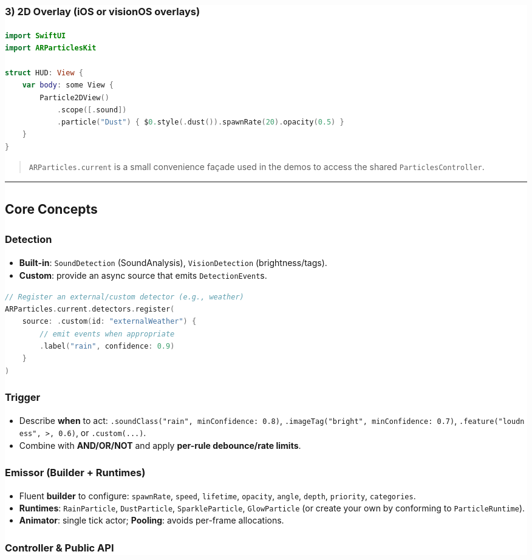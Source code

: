 ### 3) 2D Overlay (iOS or visionOS overlays)

```swift
import SwiftUI
import ARParticlesKit

struct HUD: View {
    var body: some View {
        Particle2DView()
            .scope([.sound])
            .particle("Dust") { $0.style(.dust()).spawnRate(20).opacity(0.5) }
    }
}
```

> `ARParticles.current` is a small convenience façade used in the demos to access the shared `ParticlesController`.

---

## Core Concepts

### Detection

* **Built-in**: `SoundDetection` (SoundAnalysis), `VisionDetection` (brightness/tags).
* **Custom**: provide an async source that emits `DetectionEvent`s.

```swift
// Register an external/custom detector (e.g., weather)
ARParticles.current.detectors.register(
    source: .custom(id: "externalWeather") {
        // emit events when appropriate
        .label("rain", confidence: 0.9)
    }
)
```

### Trigger

* Describe **when** to act: `.soundClass("rain", minConfidence: 0.8)`, `.imageTag("bright", minConfidence: 0.7)`, `.feature("loudness", >, 0.6)`, or `.custom(...)`.
* Combine with **AND/OR/NOT** and apply **per-rule debounce/rate limits**.

### Emissor (Builder + Runtimes)

* Fluent **builder** to configure: `spawnRate`, `speed`, `lifetime`, `opacity`, `angle`, `depth`, `priority`, `categories`.
* **Runtimes**: `RainParticle`, `DustParticle`, `SparkleParticle`, `GlowParticle` (or create your own by conforming to `ParticleRuntime`).
* **Animator**: single tick actor; **Pooling**: avoids per-frame allocations.

### Controller & Public API
